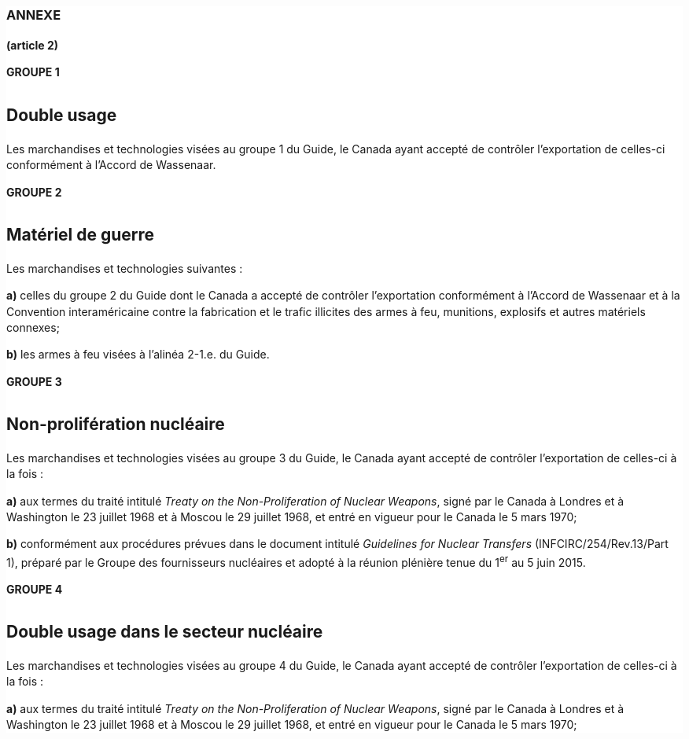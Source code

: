 



### **ANNEXE** 
**(article 2)**

**GROUPE 1** 
## Double usage

Les marchandises et technologies visées au groupe 1 du Guide, le Canada ayant accepté de contrôler l’exportation de celles-ci conformément à l’Accord de Wassenaar.



**GROUPE 2** 
## Matériel de guerre

Les marchandises et technologies suivantes :

**a)** celles du groupe 2 du Guide dont le Canada a accepté de contrôler l’exportation conformément à l’Accord de Wassenaar et à la Convention interaméricaine contre la fabrication et le trafic illicites des armes à feu, munitions, explosifs et autres matériels connexes;



**b)** les armes à feu visées à l’alinéa 2-1.e. du Guide.





**GROUPE 3** 
## Non-prolifération nucléaire

Les marchandises et technologies visées au groupe 3 du Guide, le Canada ayant accepté de contrôler l’exportation de celles-ci à la fois :

**a)** aux termes du traité intitulé *Treaty on the Non-Proliferation of Nuclear Weapons*, signé par le Canada à Londres et à Washington le 23 juillet 1968 et à Moscou le 29 juillet 1968, et entré en vigueur pour le Canada le 5 mars 1970;



**b)** conformément aux procédures prévues dans le document intitulé *Guidelines for Nuclear Transfers* (INFCIRC/254/Rev.13/Part 1), préparé par le Groupe des fournisseurs nucléaires et adopté à la réunion plénière tenue du 1<sup>er</sup> au 5 juin 2015.





**GROUPE 4** 
## Double usage dans le secteur nucléaire

Les marchandises et technologies visées au groupe 4 du Guide, le Canada ayant accepté de contrôler l’exportation de celles-ci à la fois :

**a)** aux termes du traité intitulé *Treaty on the Non-Proliferation of Nuclear Weapons*, signé par le Canada à Londres et à Washington le 23 juillet 1968 et à Moscou le 29 juillet 1968, et entré en vigueur pour le Canada le 5 mars 1970;
